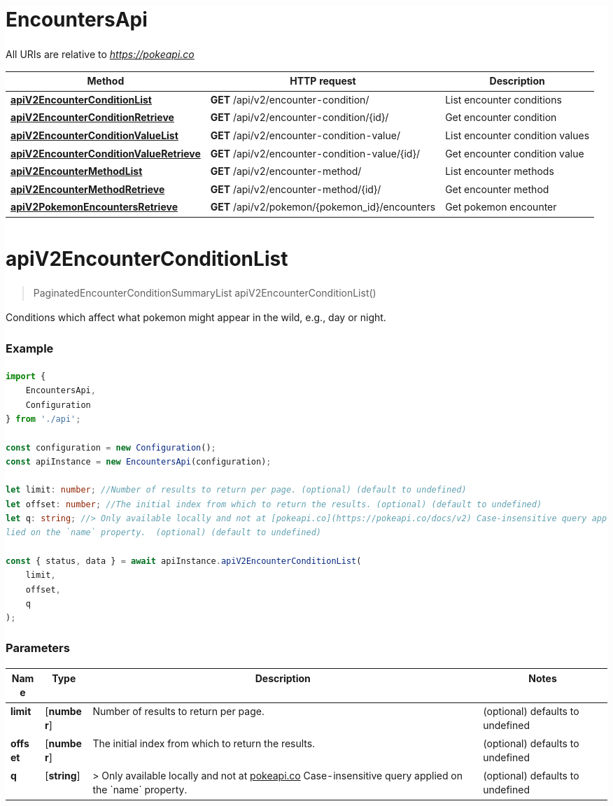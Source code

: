 # EncountersApi

All URIs are relative to *https://pokeapi.co*

|Method | HTTP request | Description|
|------------- | ------------- | -------------|
|[**apiV2EncounterConditionList**](#apiv2encounterconditionlist) | **GET** /api/v2/encounter-condition/ | List encounter conditions|
|[**apiV2EncounterConditionRetrieve**](#apiv2encounterconditionretrieve) | **GET** /api/v2/encounter-condition/{id}/ | Get encounter condition|
|[**apiV2EncounterConditionValueList**](#apiv2encounterconditionvaluelist) | **GET** /api/v2/encounter-condition-value/ | List encounter condition values|
|[**apiV2EncounterConditionValueRetrieve**](#apiv2encounterconditionvalueretrieve) | **GET** /api/v2/encounter-condition-value/{id}/ | Get encounter condition value|
|[**apiV2EncounterMethodList**](#apiv2encountermethodlist) | **GET** /api/v2/encounter-method/ | List encounter methods|
|[**apiV2EncounterMethodRetrieve**](#apiv2encountermethodretrieve) | **GET** /api/v2/encounter-method/{id}/ | Get encounter method|
|[**apiV2PokemonEncountersRetrieve**](#apiv2pokemonencountersretrieve) | **GET** /api/v2/pokemon/{pokemon_id}/encounters | Get pokemon encounter|

# **apiV2EncounterConditionList**
> PaginatedEncounterConditionSummaryList apiV2EncounterConditionList()

Conditions which affect what pokemon might appear in the wild, e.g., day or night.

### Example

```typescript
import {
    EncountersApi,
    Configuration
} from './api';

const configuration = new Configuration();
const apiInstance = new EncountersApi(configuration);

let limit: number; //Number of results to return per page. (optional) (default to undefined)
let offset: number; //The initial index from which to return the results. (optional) (default to undefined)
let q: string; //> Only available locally and not at [pokeapi.co](https://pokeapi.co/docs/v2) Case-insensitive query applied on the `name` property.  (optional) (default to undefined)

const { status, data } = await apiInstance.apiV2EncounterConditionList(
    limit,
    offset,
    q
);
```

### Parameters

|Name | Type | Description  | Notes|
|------------- | ------------- | ------------- | -------------|
| **limit** | [**number**] | Number of results to return per page. | (optional) defaults to undefined|
| **offset** | [**number**] | The initial index from which to return the results. | (optional) defaults to undefined|
| **q** | [**string**] | &gt; Only available locally and not at [pokeapi.co](https://pokeapi.co/docs/v2) Case-insensitive query applied on the &#x60;name&#x60; property.  | (optional) defaults to undefined|
